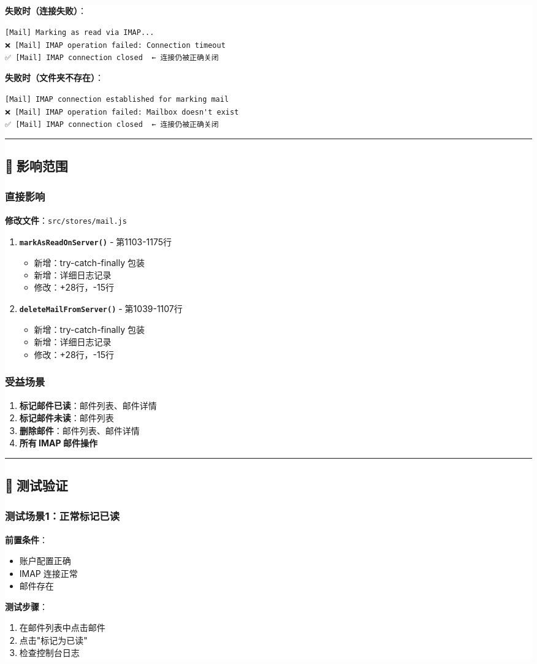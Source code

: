 **失败时（连接失败）**：
```
[Mail] Marking as read via IMAP...
❌ [Mail] IMAP operation failed: Connection timeout
✅ [Mail] IMAP connection closed  ← 连接仍被正确关闭
```

**失败时（文件夹不存在）**：
```
[Mail] IMAP connection established for marking mail
❌ [Mail] IMAP operation failed: Mailbox doesn't exist
✅ [Mail] IMAP connection closed  ← 连接仍被正确关闭
```

---

## 🎯 影响范围

### 直接影响

**修改文件**：`src/stores/mail.js`

1. **`markAsReadOnServer()`** - 第1103-1175行
   - 新增：try-catch-finally 包装
   - 新增：详细日志记录
   - 修改：+28行，-15行

2. **`deleteMailFromServer()`** - 第1039-1107行
   - 新增：try-catch-finally 包装
   - 新增：详细日志记录
   - 修改：+28行，-15行

### 受益场景

1. **标记邮件已读**：邮件列表、邮件详情
2. **标记邮件未读**：邮件列表
3. **删除邮件**：邮件列表、邮件详情
4. **所有 IMAP 邮件操作**

---

## 🧪 测试验证

### 测试场景1：正常标记已读

**前置条件**：
- 账户配置正确
- IMAP 连接正常
- 邮件存在

**测试步骤**：
1. 在邮件列表中点击邮件
2. 点击"标记为已读"
3. 检查控制台日志
